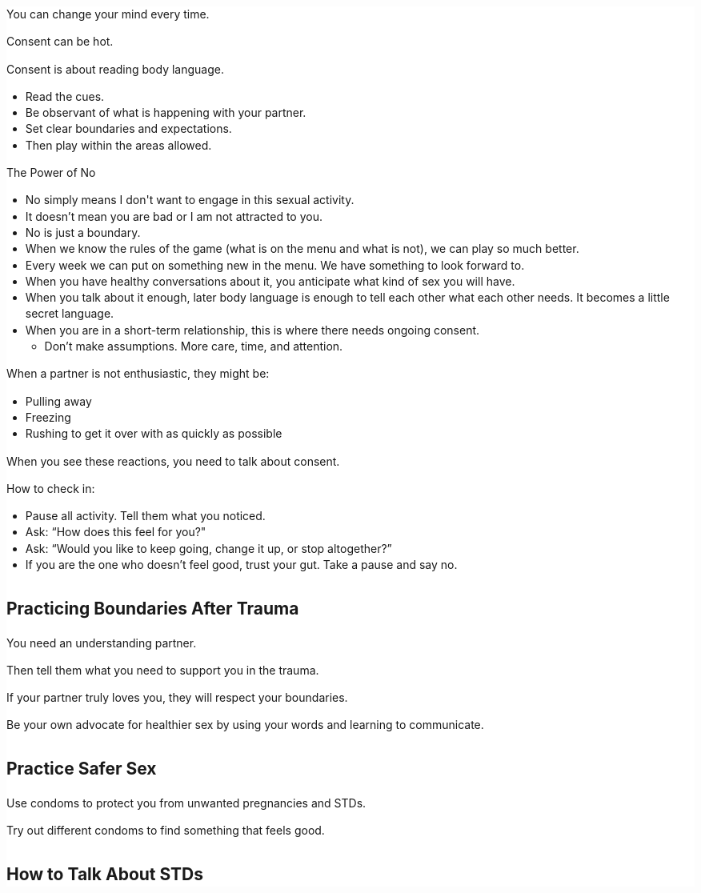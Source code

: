 You can change your mind every time.

Consent can be hot.

Consent is about reading body language.

- Read the cues.
- Be observant of what is happening with your partner.
- Set clear boundaries and expectations.
- Then play within the areas allowed.

The Power of No

- No simply means I don't want to engage in this sexual activity.
- It doesn’t mean you are bad or I am not attracted to you.
- No is just a boundary.
- When we know the rules of the game (what is on the menu and what is not), we can play so much better.
- Every week we can put on something new in the menu. We have something to look forward to.
- When you have healthy conversations about it, you anticipate what kind of sex you will have.
- When you talk about it enough, later body language is enough to tell each other what each other needs. It becomes a little secret language.
- When you are in a short-term relationship, this is where there needs ongoing consent.
   - Don’t make assumptions. More care, time, and attention.

When a partner is not enthusiastic, they might be:

- Pulling away
- Freezing
- Rushing to get it over with as quickly as possible

When you see these reactions, you need to talk about consent.

How to check in:

- Pause all activity. Tell them what you noticed.
- Ask: “How does this feel for you?"
- Ask: “Would you like to keep going, change it up, or stop altogether?”
- If you are the one who doesn’t feel good, trust your gut. Take a pause and say no.

## Practicing Boundaries After Trauma

You need an understanding partner.

Then tell them what you need to support you in the trauma.

If your partner truly loves you, they will respect your boundaries.

Be your own advocate for healthier sex by using your words and learning to communicate.

## Practice Safer Sex

Use condoms to protect you from unwanted pregnancies and STDs.

Try out different condoms to find something that feels good.

## How to Talk About STDs
